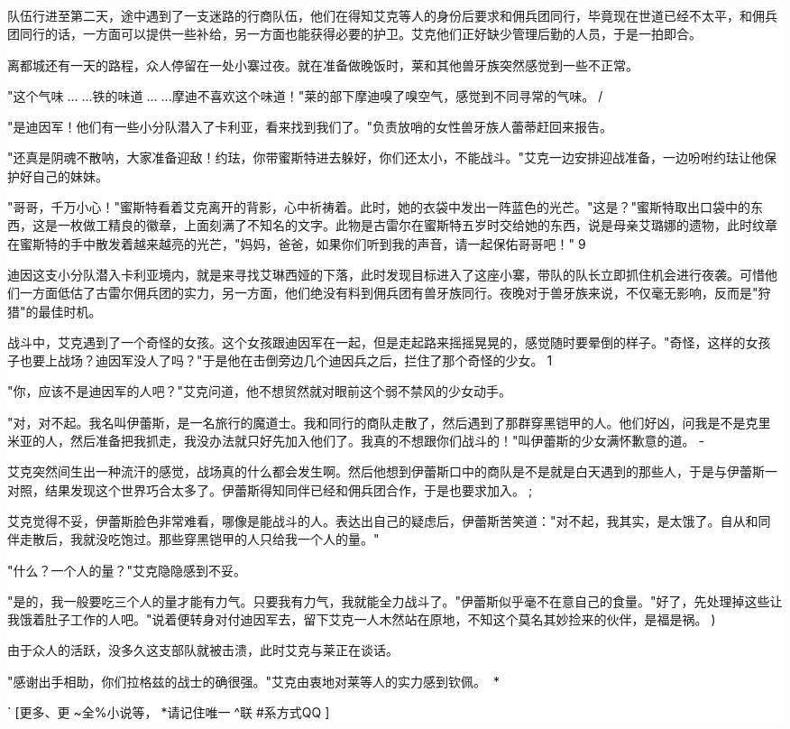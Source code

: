 

队伍行进至第二天，途中遇到了一支迷路的行商队伍，他们在得知艾克等人的身份后要求和佣兵团同行，毕竟现在世道已经不太平，和佣兵团同行的话，一方面可以提供一些补给，另一方面也能获得必要的护卫。艾克他们正好缺少管理后勤的人员，于是一拍即合。



离都城还有一天的路程，众人停留在一处小寨过夜。就在准备做晚饭时，莱和其他兽牙族突然感觉到一些不正常。



"这个气味 ... ...铁的味道 ... ...摩迪不喜欢这个味道！"莱的部下摩迪嗅了嗅空气，感觉到不同寻常的气味。 /



"是迪因军！他们有一些小分队潜入了卡利亚，看来找到我们了。"负责放哨的女性兽牙族人蕾蒂赶回来报告。



"还真是阴魂不散呐，大家准备迎敌！约珐，你带蜜斯特进去躲好，你们还太小，不能战斗。"艾克一边安排迎战准备，一边吩咐约珐让他保护好自己的妹妹。



"哥哥，千万小心！"蜜斯特看着艾克离开的背影，心中祈祷着。此时，她的衣袋中发出一阵蓝色的光芒。"这是？"蜜斯特取出口袋中的东西，这是一枚做工精良的徽章，上面刻满了不知名的文字。此物是古雷尔在蜜斯特五岁时交给她的东西，说是母亲艾璐娜的遗物，此时纹章在蜜斯特的手中散发着越来越亮的光芒，"妈妈，爸爸，如果你们听到我的声音，请一起保佑哥哥吧！" 9



迪因这支小分队潜入卡利亚境内，就是来寻找艾琳西娅的下落，此时发现目标进入了这座小寨，带队的队长立即抓住机会进行夜袭。可惜他们一方面低估了古雷尔佣兵团的实力，另一方面，他们绝没有料到佣兵团有兽牙族同行。夜晚对于兽牙族来说，不仅毫无影响，反而是"狩猎"的最佳时机。



战斗中，艾克遇到了一个奇怪的女孩。这个女孩跟迪因军在一起，但是走起路来摇摇晃晃的，感觉随时要晕倒的样子。"奇怪，这样的女孩子也要上战场？迪因军没人了吗？"于是他在击倒旁边几个迪因兵之后，拦住了那个奇怪的少女。 1



"你，应该不是迪因军的人吧？"艾克问道，他不想贸然就对眼前这个弱不禁风的少女动手。



"对，对不起。我名叫伊蕾斯，是一名旅行的魔道士。我和同行的商队走散了，然后遇到了那群穿黑铠甲的人。他们好凶，问我是不是克里米亚的人，然后准备把我抓走，我没办法就只好先加入他们了。我真的不想跟你们战斗的！"叫伊蕾斯的少女满怀歉意的道。 -



艾克突然间生出一种流汗的感觉，战场真的什么都会发生啊。然后他想到伊蕾斯口中的商队是不是就是白天遇到的那些人，于是与伊蕾斯一对照，结果发现这个世界巧合太多了。伊蕾斯得知同伴已经和佣兵团合作，于是也要求加入。 ;



艾克觉得不妥，伊蕾斯脸色非常难看，哪像是能战斗的人。表达出自己的疑虑后，伊蕾斯苦笑道："对不起，我其实，是太饿了。自从和同伴走散后，我就没吃饱过。那些穿黑铠甲的人只给我一个人的量。"



"什么？一个人的量？"艾克隐隐感到不妥。



"是的，我一般要吃三个人的量才能有力气。只要我有力气，我就能全力战斗了。"伊蕾斯似乎毫不在意自己的食量。"好了，先处理掉这些让我饿着肚子工作的人吧。"说着便转身对付迪因军去，留下艾克一人木然站在原地，不知这个莫名其妙捡来的伙伴，是福是祸。 )



由于众人的活跃，没多久这支部队就被击溃，此时艾克与莱正在谈话。



"感谢出手相助，你们拉格兹的战士的确很强。"艾克由衷地对莱等人的实力感到钦佩。  *

 ` [更多、更 ~全%小说等， *请记住唯一 ^联 #系方式QQ ]
